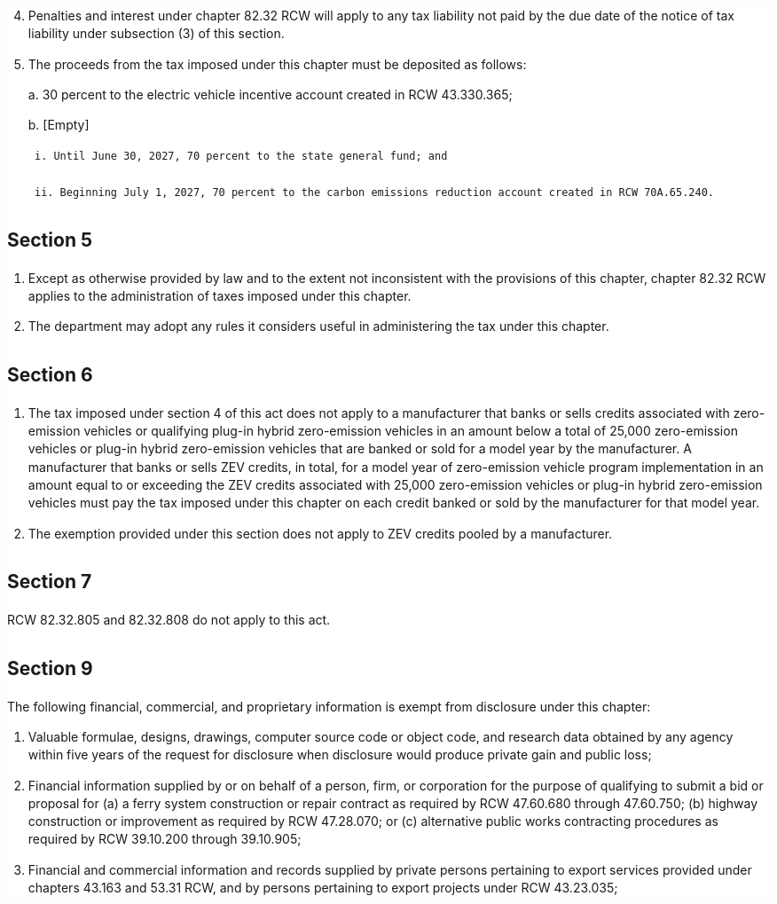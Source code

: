 4. Penalties and interest under chapter 82.32 RCW will apply to any tax liability not paid by the due date of the notice of tax liability under subsection (3) of this section.

5. The proceeds from the tax imposed under this chapter must be deposited as follows:

    a. 30 percent to the electric vehicle incentive account created in RCW 43.330.365;

    b. [Empty]

        i. Until June 30, 2027, 70 percent to the state general fund; and

        ii. Beginning July 1, 2027, 70 percent to the carbon emissions reduction account created in RCW 70A.65.240.

## Section 5
1. Except as otherwise provided by law and to the extent not inconsistent with the provisions of this chapter, chapter 82.32 RCW applies to the administration of taxes imposed under this chapter.

2. The department may adopt any rules it considers useful in administering the tax under this chapter.

## Section 6
1. The tax imposed under section 4 of this act does not apply to a manufacturer that banks or sells credits associated with zero-emission vehicles or qualifying plug-in hybrid zero-emission vehicles in an amount below a total of 25,000 zero-emission vehicles or plug-in hybrid zero-emission vehicles that are banked or sold for a model year by the manufacturer. A manufacturer that banks or sells ZEV credits, in total, for a model year of zero-emission vehicle program implementation in an amount equal to or exceeding the ZEV credits associated with 25,000 zero-emission vehicles or plug-in hybrid zero-emission vehicles must pay the tax imposed under this chapter on each credit banked or sold by the manufacturer for that model year.

2. The exemption provided under this section does not apply to ZEV credits pooled by a manufacturer.

## Section 7
RCW 82.32.805 and 82.32.808 do not apply to this act.

## Section 9
The following financial, commercial, and proprietary information is exempt from disclosure under this chapter:

1. Valuable formulae, designs, drawings, computer source code or object code, and research data obtained by any agency within five years of the request for disclosure when disclosure would produce private gain and public loss;

2. Financial information supplied by or on behalf of a person, firm, or corporation for the purpose of qualifying to submit a bid or proposal for (a) a ferry system construction or repair contract as required by RCW 47.60.680 through 47.60.750; (b) highway construction or improvement as required by RCW 47.28.070; or (c) alternative public works contracting procedures as required by RCW 39.10.200 through 39.10.905;

3. Financial and commercial information and records supplied by private persons pertaining to export services provided under chapters 43.163 and 53.31 RCW, and by persons pertaining to export projects under RCW 43.23.035;
